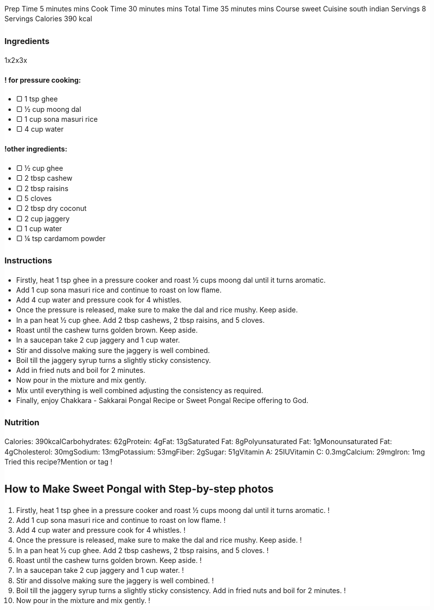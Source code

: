 Prep Time 5 minutes mins
Cook Time 30 minutes mins
Total Time 35 minutes mins
Course sweet
Cuisine south indian
Servings 8 Servings
Calories 390 kcal

### Ingredients 
1x2x3x

#### ! for pressure cooking:
  * ▢ 1 tsp ghee
  * ▢ ½ cup moong dal
  * ▢ 1 cup sona masuri rice
  * ▢ 4 cup water

#### !other ingredients:
  * ▢ ½ cup ghee
  * ▢ 2 tbsp cashew
  * ▢ 2 tbsp raisins
  * ▢ 5 cloves
  * ▢ 2 tbsp dry coconut
  * ▢ 2 cup jaggery
  * ▢ 1 cup water
  * ▢ ¼ tsp cardamom powder

### Instructions 
  * Firstly, heat 1 tsp ghee in a pressure cooker and roast ½ cups moong dal until it turns aromatic.
  * Add 1 cup sona masuri rice and continue to roast on low flame.
  * Add 4 cup water and pressure cook for 4 whistles.
  * Once the pressure is released, make sure to make the dal and rice mushy. Keep aside.
  * In a pan heat ½ cup ghee. Add 2 tbsp cashews, 2 tbsp raisins, and 5 cloves.
  * Roast until the cashew turns golden brown. Keep aside.
  * In a saucepan take 2 cup jaggery and 1 cup water.
  * Stir and dissolve making sure the jaggery is well combined.
  * Boil till the jaggery syrup turns a slightly sticky consistency.
  * Add in fried nuts and boil for 2 minutes.
  * Now pour in the mixture and mix gently.
  * Mix until everything is well combined adjusting the consistency as required.
  * Finally, enjoy Chakkara - Sakkarai Pongal Recipe or Sweet Pongal Recipe offering to God.

### Nutrition
Calories: 390kcalCarbohydrates: 62gProtein: 4gFat: 13gSaturated Fat: 8gPolyunsaturated Fat: 1gMonounsaturated Fat: 4gCholesterol: 30mgSodium: 13mgPotassium: 53mgFiber: 2gSugar: 51gVitamin A: 25IUVitamin C: 0.3mgCalcium: 29mgIron: 1mg
Tried this recipe?Mention  or tag !

## How to Make Sweet Pongal with Step-by-step photos
  1. Firstly, heat 1 tsp ghee in a pressure cooker and roast ½ cups moong dal until it turns aromatic.  !
  2. Add 1 cup sona masuri rice and continue to roast on low flame.  !
  3. Add 4 cup water and pressure cook for 4 whistles.  !
  4. Once the pressure is released, make sure to make the dal and rice mushy. Keep aside.  !
  5. In a pan heat ½ cup ghee. Add 2 tbsp cashews, 2 tbsp raisins, and 5 cloves.  !
  6. Roast until the cashew turns golden brown. Keep aside.  !
  7. In a saucepan take 2 cup jaggery and 1 cup water.  !
  8. Stir and dissolve making sure the jaggery is well combined.  !
  9. Boil till the jaggery syrup turns a slightly sticky consistency. Add in fried nuts and boil for 2 minutes.  !
  10. Now pour in the mixture and mix gently.  !